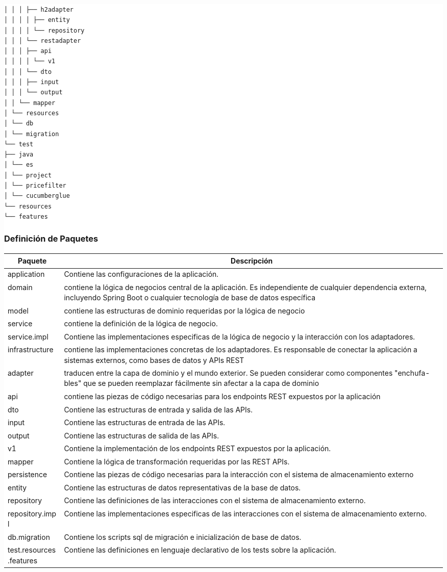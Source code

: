 ```markdown
│ │ │ ├── h2adapter
│ │ │ │ ├── entity
│ │ │ │ └── repository
│ │ │ └── restadapter
│ │ │ ├── api
│ │ │ │ └── v1
│ │ │ └── dto
│ │ │ ├── input
│ │ │ └── output
│ │ └── mapper
│ └── resources
│ └── db
│ └── migration
└── test
├── java
│ └── es
│ └── project
│ └── pricefilter
│ └── cucumberglue
└── resources
└── features
```

### Definición de Paquetes

| Paquete                 | Descripción                                                                                                                                                                           |
|-------------------------|---------------------------------------------------------------------------------------------------------------------------------------------------------------------------------------|
| application             | Contiene las configuraciones de la aplicación.                                                                                                                                        |
| domain                  | contiene la lógica de negocios central de la aplicación. Es independiente de cualquier dependencia externa, incluyendo Spring Boot o cualquier tecnología de base de datos específica |
| model                   | contiene las estructuras de dominio requeridas por la lógica de negocio                                                                                                               |
| service                 | contiene la definición de la lógica de negocio.                                                                                                                                       |
| service.impl            | Contiene las implementaciones especificas de la lógica de negocio y la interacción con los adaptadores.                                                                               |
| infrastructure          | contiene las implementaciones concretas de los adaptadores. Es responsable de conectar la aplicación a sistemas externos, como bases de datos y APIs REST                             |
| adapter                 | traducen entre la capa de dominio y el mundo exterior. Se pueden considerar como componentes "enchufa-bles" que se pueden reemplazar fácilmente sin afectar a la capa de dominio      |
| api                     | contiene las piezas de código necesarias para los endpoints REST expuestos por la aplicación                                                                                          |
| dto                     | Contiene las estructuras de entrada y salida de las APIs.                                                                                                                             |
| input                   | Contiene las estructuras de entrada de las APIs.                                                                                                                                      |
| output                  | Contiene las estructuras de salida de las APIs.                                                                                                                                       |
| v1                      | Contiene la implementación de los endpoints REST expuestos por la aplicación.                                                                                                         |
| mapper                  | Contiene la lógica de transformación requeridas por las REST APIs.                                                                                                                    |
| persistence             | Contiene las piezas de código necesarias para la interacción con el sistema de almacenamiento externo                                                                                 |
| entity                  | Contiene las estructuras de datos representativas de la base de datos.                                                                                                                |
| repository              | Contiene las definiciones de las interacciones con el sistema de almacenamiento externo.                                                                                              |
| repository.impl         | Contiene las implementaciones especificas de las interacciones con el sistema de almacenamiento externo.                                                                              |
| db.migration            | Contiene los scripts sql de migración e inicialización de base de datos.                                                                                                              |
| test.resources.features | Contiene las definiciones en lenguaje declarativo de los tests sobre la aplicación.                                                                                                   |

